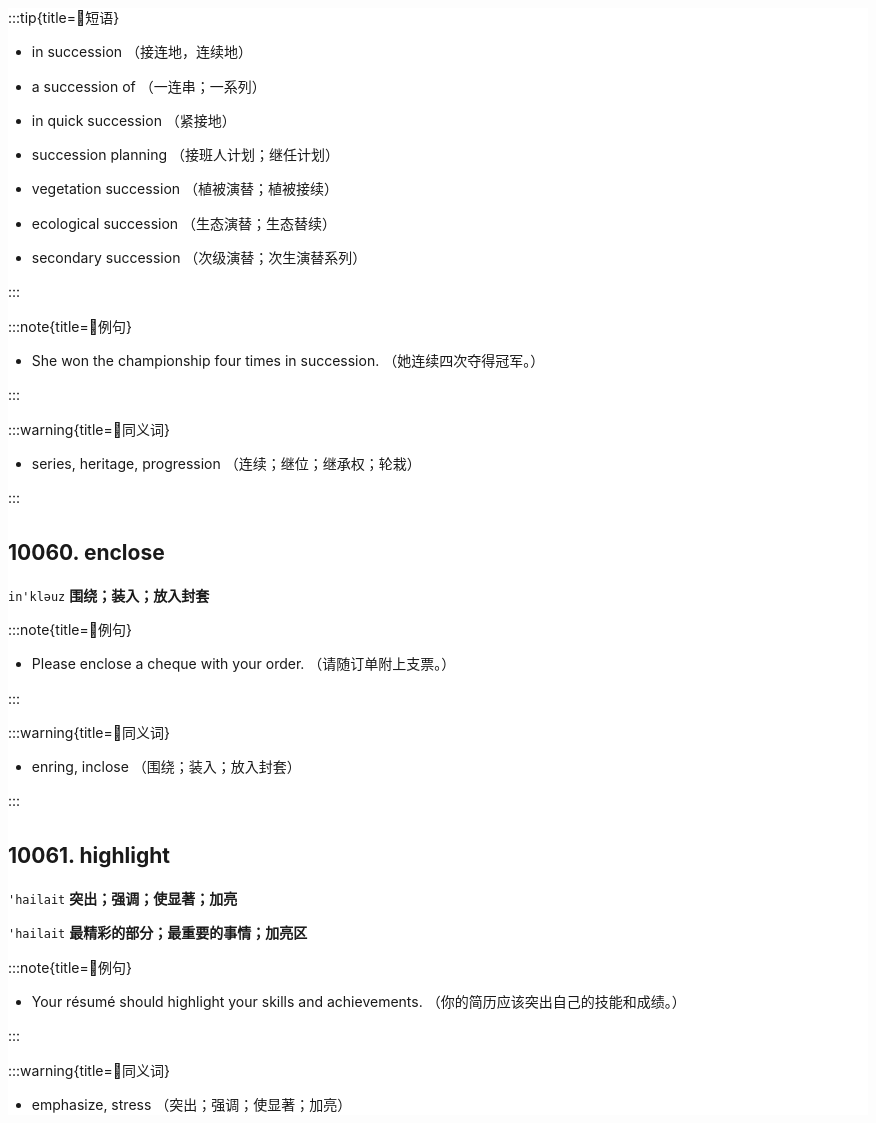 :::tip{title=🤩短语}

- in succession （接连地，连续地）

- a succession of （一连串；一系列）

- in quick succession （紧接地）

- succession planning （接班人计划；继任计划）

- vegetation succession （植被演替；植被接续）

- ecological succession （生态演替；生态替续）

- secondary succession （次级演替；次生演替系列）

:::

:::note{title=🎤例句}

- She won the championship four times in succession. （她连续四次夺得冠军。）

:::

:::warning{title=🤔同义词}

- series, heritage, progression （连续；继位；继承权；轮栽）

:::


## 10060. enclose

`in'kləuz`  **围绕；装入；放入封套**

:::note{title=🎤例句}

- Please enclose a cheque with your order. （请随订单附上支票。）

:::

:::warning{title=🤔同义词}

- enring, inclose （围绕；装入；放入封套）

:::


## 10061. highlight

`'hailait`  **突出；强调；使显著；加亮**

`'hailait`  **最精彩的部分；最重要的事情；加亮区**

:::note{title=🎤例句}

- Your résumé should highlight your skills and achievements. （你的简历应该突出自己的技能和成绩。）

:::

:::warning{title=🤔同义词}

- emphasize, stress （突出；强调；使显著；加亮）
